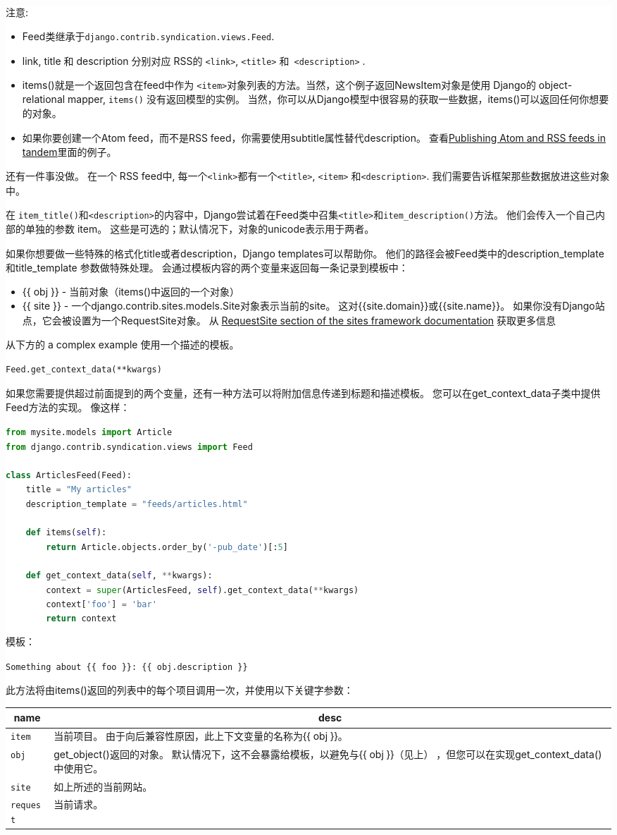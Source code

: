 注意:

- Feed类继承于`django.contrib.syndication.views.Feed`.

- link, title 和 description 分别对应 RSS的 `<link>`, `<title>` 和` <description>` .

- items()就是一个返回包含在feed中作为 `<item>`对象列表的方法。当然，这个例子返回NewsItem对象是使用 Django的 object-relational mapper, `items()` 没有返回模型的实例。 当然，你可以从Django模型中很容易的获取一些数据，items()可以返回任何你想要的对象。

- 如果你要创建一个Atom feed，而不是RSS feed，你需要使用subtitle属性替代description。 查看[Publishing Atom and RSS feeds in tandem](https://yiyibooks.cn/__trs__/xx/Django_1.11.6/ref/contrib/syndication.html#publishing-atom-and-rss-feeds-in-tandem)里面的例子。

还有一件事没做。 在一个 RSS feed中, 每一个` <link> `都有一个`<title>`, `<item>` 和`<description>`. 我们需要告诉框架那些数据放进这些对象中。

在 `item_title()`和`<description>`的内容中，Django尝试着在Feed类中召集`<title>`和`item_description()`方法。 他们会传入一个自己内部的单独的参数 item。 这些是可选的；默认情况下，对象的unicode表示用于两者。

如果你想要做一些特殊的格式化title或者description，Django templates可以帮助你。 他们的路径会被Feed类中的description_template和title_template 参数做特殊处理。 会通过模板内容的两个变量来返回每一条记录到模板中：
- {{ obj }}  -  当前对象（items()中返回的一个对象）
- {{ site }} -  一个django.contrib.sites.models.Site对象表示当前的site。 这对{{site.domain}}或{{site.name}}。 如果你没有Django站点，它会被设置为一个RequestSite对象。 从 [RequestSite section of the sites framework documentation](https://yiyibooks.cn/__trs__/xx/Django_1.11.6/ref/contrib/sites.html#id3) 获取更多信息

从下方的 a complex example 使用一个描述的模板。
```
Feed.get_context_data(**kwargs)
```
如果您需要提供超过前面提到的两个变量，还有一种方法可以将附加信息传递到标题和描述模板。 您可以在get_context_data子类中提供Feed方法的实现。 像这样：
```python
from mysite.models import Article
from django.contrib.syndication.views import Feed

class ArticlesFeed(Feed):
    title = "My articles"
    description_template = "feeds/articles.html"

    def items(self):
        return Article.objects.order_by('-pub_date')[:5]
    
    def get_context_data(self, **kwargs):
        context = super(ArticlesFeed, self).get_context_data(**kwargs)
        context['foo'] = 'bar'
        return context
```
模板：
```python
Something about {{ foo }}: {{ obj.description }}
```
此方法将由items()返回的列表中的每个项目调用一次，并使用以下关键字参数：

| name      | desc                                                         |
| --------- | ------------------------------------------------------------ |
| `item`    | 当前项目。 由于向后兼容性原因，此上下文变量的名称为{{ obj }}。 |
| `obj`     | get_object()返回的对象。 默认情况下，这不会暴露给模板，以避免与{{ obj }}（见上） ，但您可以在实现get_context_data()中使用它。 |
| `site`    | 如上所述的当前网站。                                         |
| `request` | 当前请求。                                                   |
